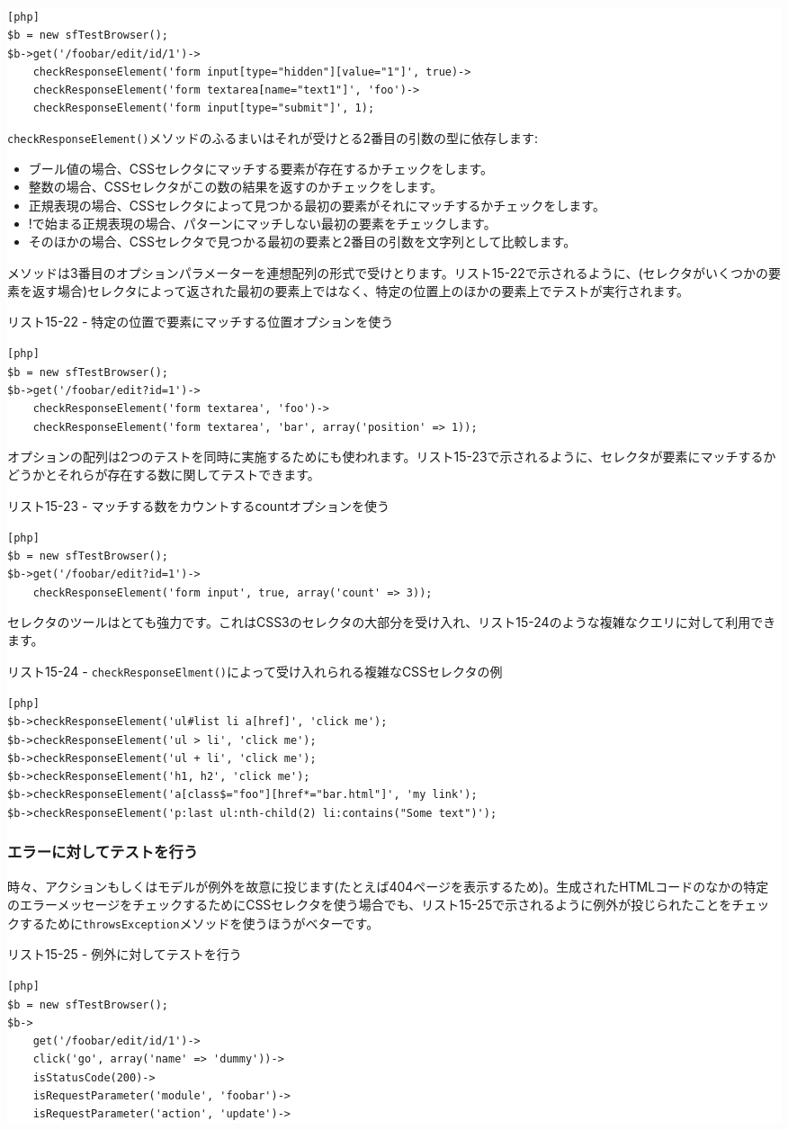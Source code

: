     [php]
    $b = new sfTestBrowser();
    $b->get('/foobar/edit/id/1')->
        checkResponseElement('form input[type="hidden"][value="1"]', true)->
        checkResponseElement('form textarea[name="text1"]', 'foo')->
        checkResponseElement('form input[type="submit"]', 1);

`checkResponseElement()`メソッドのふるまいはそれが受けとる2番目の引数の型に依存します:

  * ブール値の場合、CSSセレクタにマッチする要素が存在するかチェックをします。
  * 整数の場合、CSSセレクタがこの数の結果を返すのかチェックをします。
  * 正規表現の場合、CSSセレクタによって見つかる最初の要素がそれにマッチするかチェックをします。
  * !で始まる正規表現の場合、パターンにマッチしない最初の要素をチェックします。 
  * そのほかの場合、CSSセレクタで見つかる最初の要素と2番目の引数を文字列として比較します。

メソッドは3番目のオプションパラメーターを連想配列の形式で受けとります。リスト15-22で示されるように、(セレクタがいくつかの要素を返す場合)セレクタによって返された最初の要素上ではなく、特定の位置上のほかの要素上でテストが実行されます。

リスト15-22 - 特定の位置で要素にマッチする位置オプションを使う

    [php]
    $b = new sfTestBrowser();
    $b->get('/foobar/edit?id=1')->
        checkResponseElement('form textarea', 'foo')->
        checkResponseElement('form textarea', 'bar', array('position' => 1));

オプションの配列は2つのテストを同時に実施するためにも使われます。リスト15-23で示されるように、セレクタが要素にマッチするかどうかとそれらが存在する数に関してテストできます。

リスト15-23 - マッチする数をカウントするcountオプションを使う

    [php]
    $b = new sfTestBrowser();
    $b->get('/foobar/edit?id=1')->
        checkResponseElement('form input', true, array('count' => 3));

セレクタのツールはとても強力です。これはCSS3のセレクタの大部分を受け入れ、リスト15-24のような複雑なクエリに対して利用できます。

リスト15-24 - `checkResponseElment()`によって受け入れられる複雑なCSSセレクタの例

    [php]
    $b->checkResponseElement('ul#list li a[href]', 'click me');
    $b->checkResponseElement('ul > li', 'click me');
    $b->checkResponseElement('ul + li', 'click me');
    $b->checkResponseElement('h1, h2', 'click me');
    $b->checkResponseElement('a[class$="foo"][href*="bar.html"]', 'my link');
    $b->checkResponseElement('p:last ul:nth-child(2) li:contains("Some text")');

### エラーに対してテストを行う

時々、アクションもしくはモデルが例外を故意に投じます(たとえば404ページを表示するため)。生成されたHTMLコードのなかの特定のエラーメッセージをチェックするためにCSSセレクタを使う場合でも、リスト15-25で示されるように例外が投じられたことをチェックするために`throwsException`メソッドを使うほうがベターです。

リスト15-25 - 例外に対してテストを行う

    [php]
    $b = new sfTestBrowser();
    $b->
        get('/foobar/edit/id/1')->
        click('go', array('name' => 'dummy'))->
        isStatusCode(200)->
        isRequestParameter('module', 'foobar')->
        isRequestParameter('action', 'update')->
